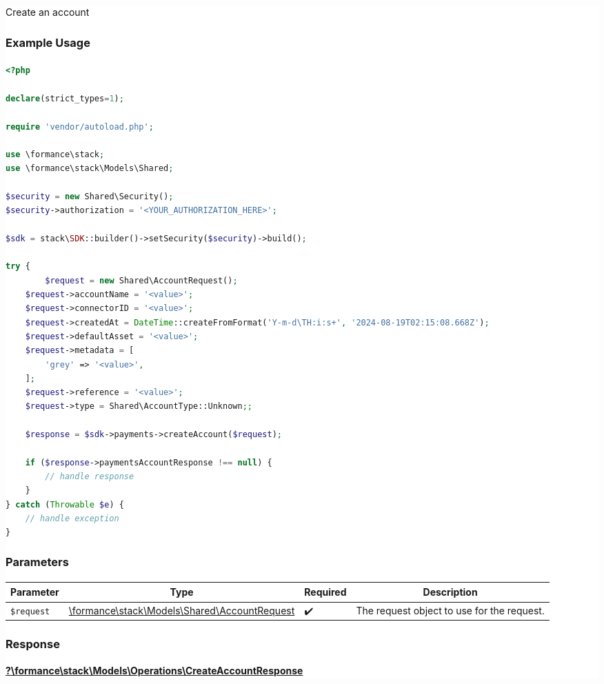 Create an account

### Example Usage

```php
<?php

declare(strict_types=1);

require 'vendor/autoload.php';

use \formance\stack;
use \formance\stack\Models\Shared;

$security = new Shared\Security();
$security->authorization = '<YOUR_AUTHORIZATION_HERE>';

$sdk = stack\SDK::builder()->setSecurity($security)->build();

try {
        $request = new Shared\AccountRequest();
    $request->accountName = '<value>';
    $request->connectorID = '<value>';
    $request->createdAt = DateTime::createFromFormat('Y-m-d\TH:i:s+', '2024-08-19T02:15:08.668Z');
    $request->defaultAsset = '<value>';
    $request->metadata = [
        'grey' => '<value>',
    ];
    $request->reference = '<value>';
    $request->type = Shared\AccountType::Unknown;;

    $response = $sdk->payments->createAccount($request);

    if ($response->paymentsAccountResponse !== null) {
        // handle response
    }
} catch (Throwable $e) {
    // handle exception
}
```

### Parameters

| Parameter                                                                             | Type                                                                                  | Required                                                                              | Description                                                                           |
| ------------------------------------------------------------------------------------- | ------------------------------------------------------------------------------------- | ------------------------------------------------------------------------------------- | ------------------------------------------------------------------------------------- |
| `$request`                                                                            | [\formance\stack\Models\Shared\AccountRequest](../../Models/Shared/AccountRequest.md) | :heavy_check_mark:                                                                    | The request object to use for the request.                                            |


### Response

**[?\formance\stack\Models\Operations\CreateAccountResponse](../../Models/Operations/CreateAccountResponse.md)**
